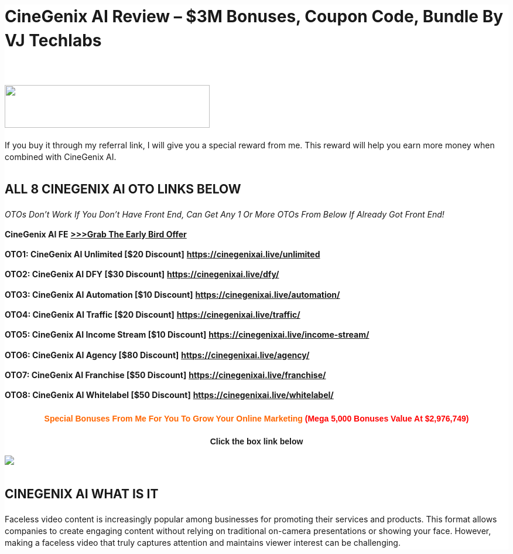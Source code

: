 # CineGenix AI Review – $3M Bonuses, Coupon Code, Bundle By VJ Techlabs
<header>
<div class="post-info"></div>
</header>
<div id="content" class="post-single-content box mark-links">
<div id="content" class="post-single-content box mark-links">

<a href="https://warriorplus.com/o2/a/pbmxyjd/0/w" target="_blank" rel="nofollow noopener noreferrer"><img class="aligncenter size-full wp-image-38726" src="https://4u-review.com/wp-content/uploads/2025/01/Cinegenix-AI.png" sizes="(max-width: 350px) 100vw, 350px" srcset="https://4u-review.com/wp-content/uploads/2025/01/Cinegenix-AI.png 350w, https://4u-review.com/wp-content/uploads/2025/01/Cinegenix-AI-300x63.png 300w" alt="" width="350" height="73" /></a>

If you buy it through my referral link, I will give you a special reward from me. This reward will help you earn more money when combined with CineGenix AI.
<h2><span id="ALL_5_VIZUALAI_OTO_LINKS_BELOW" class="ez-toc-section"></span><span id="ALL_5_HOSTBEAST_OTO_LINKS_BELOW" class="ez-toc-section"></span><strong>ALL 8 CINEGENIX AI OTO LINKS BELOW</strong></h2>
<em>OTOs Don’t Work If You Don’t Have Front End, Can Get Any 1 Or More OTOs From Below If Already Got Front End!</em>

<p><strong>CineGenix AI FE</strong>
<a href="https://warriorplus.com/o2/a/pbmxyjd/0/w" target="_blank" rel="nofollow noopener noreferrer"><strong>&gt;&gt;&gt;Grab The Early Bird Offer</strong></a>

<p><strong>OTO1: CineGenix AI Unlimited [$20 Discount]</strong>
<a href="https://warriorplus.com/o2/a/pbmxyjd/0/w" target="_blank" rel="nofollow noopener noreferrer"><strong>https://cinegenixai.live/unlimited</strong></a>

<p><strong>OTO2: CineGenix AI DFY [$30 Discount]</strong>
<a href="https://warriorplus.com/o2/a/pbmxyjd/0/w" target="_blank" rel="nofollow noopener noreferrer"><strong>https://cinegenixai.live/dfy/</strong></a>

<p><strong>OTO3: CineGenix AI Automation [$10 Discount]</strong>
<a href="https://warriorplus.com/o2/a/pbmxyjd/0/w" target="_blank" rel="nofollow noopener noreferrer"><strong>https://cinegenixai.live/automation/</strong></a>

<p><strong>OTO4: CineGenix AI Traffic [$20 Discount]</strong>
<a href="https://warriorplus.com/o2/a/pbmxyjd/0/w" target="_blank" rel="nofollow noopener noreferrer"><strong>https://cinegenixai.live/traffic/</strong></a>

<p><strong>OTO5: CineGenix AI Income Stream [$10 Discount]</strong>
<a href="https://warriorplus.com/o2/a/pbmxyjd/0/w" target="_blank" rel="nofollow noopener noreferrer"><strong>https://cinegenixai.live/income-stream/</strong></a>

<p><strong>OTO6: CineGenix AI Agency [$80 Discount]</strong>
<a href="https://warriorplus.com/o2/a/pbmxyjd/0/w" target="_blank" rel="nofollow noopener noreferrer"><strong>https://cinegenixai.live/agency/</strong></a>

<p><strong>OTO7: CineGenix AI Franchise [$50 Discount]</strong>
<a href="https://warriorplus.com/o2/a/pbmxyjd/0/w" target="_blank" rel="nofollow noopener noreferrer"><strong>https://cinegenixai.live/franchise/</strong></a>

<p><strong>OTO8: CineGenix AI Whitelabel [$50 Discount]</strong>
<a href="https://warriorplus.com/o2/a/pbmxyjd/0/w" target="_blank" rel="nofollow noopener noreferrer"><strong>https://cinegenixai.live/whitelabel/</strong></a>
<h4 style="text-align: center;"><span style="font-family: helvetica, arial, sans-serif;"><strong><span style="color: #ff6600;">Special Bonuses From Me For You To Grow Your Online Marketing</span> <span style="color: #ff0000;">(Mega 5,000 Bonuses Value At $2,976,749)</span></strong></span></h4>
<p style="text-align: center;"><span style="font-family: helvetica, arial, sans-serif;"><strong>Click the box link below</strong></span></p>
<span style="font-family: helvetica, arial, sans-serif;"><a href="https://jvzooplinformation.blogspot.com/2023/04/vip-5000-bonuses-from-william-review.html"><img class="aligncenter loaded" src="https://i.imgur.com/PeN5GlF.png" data-lazy="true" /></a></span>
<h2><strong>CINEGENIX AI WHAT IS IT</strong></h2>
Faceless video content is increasingly popular among businesses for promoting their services and products. This format allows companies to create engaging content without relying on traditional on-camera presentations or showing your face. However, making a faceless video that truly captures attention and maintains viewer interest can be challenging.
